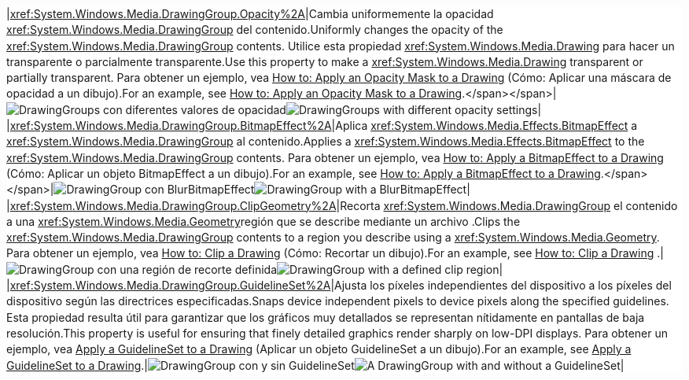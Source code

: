 |<xref:System.Windows.Media.DrawingGroup.Opacity%2A>|<span data-ttu-id="1ba0d-199">Cambia uniformemente la opacidad <xref:System.Windows.Media.DrawingGroup> del contenido.</span><span class="sxs-lookup"><span data-stu-id="1ba0d-199">Uniformly changes the opacity of the <xref:System.Windows.Media.DrawingGroup> contents.</span></span> <span data-ttu-id="1ba0d-200">Utilice esta propiedad <xref:System.Windows.Media.Drawing> para hacer un transparente o parcialmente transparente.</span><span class="sxs-lookup"><span data-stu-id="1ba0d-200">Use this property to make a <xref:System.Windows.Media.Drawing> transparent or partially transparent.</span></span> <span data-ttu-id="1ba0d-201">Para obtener un ejemplo, vea [How to: Apply an Opacity Mask to a Drawing](https://docs.microsoft.com/previous-versions/dotnet/netframework-3.5/ms753195(v=vs.90)) (Cómo: Aplicar una máscara de opacidad a un dibujo).</span><span class="sxs-lookup"><span data-stu-id="1ba0d-201">For an example, see [How to: Apply an Opacity Mask to a Drawing](https://docs.microsoft.com/previous-versions/dotnet/netframework-3.5/ms753195(v=vs.90)).</span></span>|<span data-ttu-id="1ba0d-202">![DrawingGroups con diferentes valores de opacidad](./media/graphicsmm-opacity.png "graphicsmm_opacity")</span><span class="sxs-lookup"><span data-stu-id="1ba0d-202">![DrawingGroups with different opacity settings](./media/graphicsmm-opacity.png "graphicsmm_opacity")</span></span>|  
|<xref:System.Windows.Media.DrawingGroup.BitmapEffect%2A>|<span data-ttu-id="1ba0d-203">Aplica <xref:System.Windows.Media.Effects.BitmapEffect> a <xref:System.Windows.Media.DrawingGroup> al contenido.</span><span class="sxs-lookup"><span data-stu-id="1ba0d-203">Applies a <xref:System.Windows.Media.Effects.BitmapEffect> to the <xref:System.Windows.Media.DrawingGroup> contents.</span></span> <span data-ttu-id="1ba0d-204">Para obtener un ejemplo, vea [How to: Apply a BitmapEffect to a Drawing](https://docs.microsoft.com/previous-versions/dotnet/netframework-3.5/ms752341(v=vs.90)) (Cómo: Aplicar un objeto BitmapEffect a un dibujo).</span><span class="sxs-lookup"><span data-stu-id="1ba0d-204">For an example, see [How to: Apply a BitmapEffect to a Drawing](https://docs.microsoft.com/previous-versions/dotnet/netframework-3.5/ms752341(v=vs.90)).</span></span>|<span data-ttu-id="1ba0d-205">![DrawingGroup con BlurBitmapEffect](./media/graphicsmm-bitmap.png "graphicsmm_bitmap")</span><span class="sxs-lookup"><span data-stu-id="1ba0d-205">![DrawingGroup with a BlurBitmapEffect](./media/graphicsmm-bitmap.png "graphicsmm_bitmap")</span></span>|  
|<xref:System.Windows.Media.DrawingGroup.ClipGeometry%2A>|<span data-ttu-id="1ba0d-206">Recorta <xref:System.Windows.Media.DrawingGroup> el contenido a una <xref:System.Windows.Media.Geometry>región que se describe mediante un archivo .</span><span class="sxs-lookup"><span data-stu-id="1ba0d-206">Clips the <xref:System.Windows.Media.DrawingGroup> contents to a region you describe using a <xref:System.Windows.Media.Geometry>.</span></span> <span data-ttu-id="1ba0d-207">Para obtener un ejemplo, vea [How to: Clip a Drawing](https://docs.microsoft.com/previous-versions/dotnet/netframework-3.5/ms743068(v=vs.90)) (Cómo: Recortar un dibujo).</span><span class="sxs-lookup"><span data-stu-id="1ba0d-207">For an example, see [How to: Clip a Drawing](https://docs.microsoft.com/previous-versions/dotnet/netframework-3.5/ms743068(v=vs.90)) .</span></span>|<span data-ttu-id="1ba0d-208">![DrawingGroup con una región de recorte definida](./media/graphicsmm-clipgeom.png "graphicsmm_clipgeom")</span><span class="sxs-lookup"><span data-stu-id="1ba0d-208">![DrawingGroup with a defined clip region](./media/graphicsmm-clipgeom.png "graphicsmm_clipgeom")</span></span>|  
|<xref:System.Windows.Media.DrawingGroup.GuidelineSet%2A>|<span data-ttu-id="1ba0d-209">Ajusta los píxeles independientes del dispositivo a los píxeles del dispositivo según las directrices especificadas.</span><span class="sxs-lookup"><span data-stu-id="1ba0d-209">Snaps device independent pixels to device pixels along the specified guidelines.</span></span> <span data-ttu-id="1ba0d-210">Esta propiedad resulta útil para garantizar que los gráficos muy detallados se representan nítidamente en pantallas de baja resolución.</span><span class="sxs-lookup"><span data-stu-id="1ba0d-210">This property is useful for ensuring that finely detailed graphics render sharply on low-DPI displays.</span></span> <span data-ttu-id="1ba0d-211">Para obtener un ejemplo, vea [Apply a GuidelineSet to a Drawing](how-to-apply-a-guidelineset-to-a-drawing.md) (Aplicar un objeto GuidelineSet a un dibujo).</span><span class="sxs-lookup"><span data-stu-id="1ba0d-211">For an example, see [Apply a GuidelineSet to a Drawing](how-to-apply-a-guidelineset-to-a-drawing.md).</span></span>|<span data-ttu-id="1ba0d-212">![DrawingGroup con y sin GuidelineSet](./media/graphicsmm-drawinggroup-guidelineset.png "graphicsmm_drawinggroup_guidelineset")</span><span class="sxs-lookup"><span data-stu-id="1ba0d-212">![A DrawingGroup with and without a GuidelineSet](./media/graphicsmm-drawinggroup-guidelineset.png "graphicsmm_drawinggroup_guidelineset")</span></span>|  
